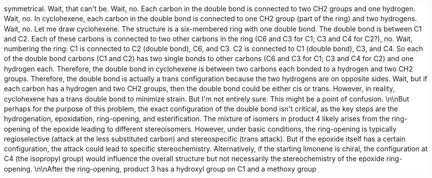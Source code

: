 symmetrical. Wait, that can't be. Wait, no. Each carbon in the double bond is connected to two CH2 groups and one hydrogen. Wait, no. In cyclohexene, each carbon in the double bond is connected to one CH2 group (part of the ring) and two hydrogens. Wait, no. Let me draw cyclohexene. The structure is a six-membered ring with one double bond. The double bond is between C1 and C2. Each of these carbons is connected to two other carbons in the ring (C6 and C3 for C1; C3 and C4 for C2?), no. Wait, numbering the ring: C1 is connected to C2 (double bond), C6, and C3. C2 is connected to C1 (double bond), C3, and C4. So each of the double bond carbons (C1 and C2) has two single bonds to other carbons (C6 and C3 for C1; C3 and C4 for C2) and one hydrogen each. Therefore, the double bond in cyclohexene is between two carbons each bonded to a hydrogen and two CH2 groups. Therefore, the double bond is actually a trans configuration because the two hydrogens are on opposite sides. Wait, but if each carbon has a hydrogen and two CH2 groups, then the double bond could be either cis or trans. However, in reality, cyclohexene has a trans double bond to minimize strain. But I'm not entirely sure. This might be a point of confusion. \n\nBut perhaps for the purpose of this problem, the exact configuration of the double bond isn't critical, as the key steps are the hydrogenation, epoxidation, ring-opening, and esterification. The mixture of isomers in product 4 likely arises from the ring-opening of the epoxide leading to different stereoisomers. However, under basic conditions, the ring-opening is typically regioselective (attack at the less substituted carbon) and stereospecific (trans attack). But if the epoxide itself has a certain configuration, the attack could lead to specific stereochemistry. Alternatively, if the starting limonene is chiral, the configuration at C4 (the isopropyl group) would influence the overall structure but not necessarily the stereochemistry of the epoxide ring-opening. \n\nAfter the ring-opening, product 3 has a hydroxyl group on C1 and a methoxy group